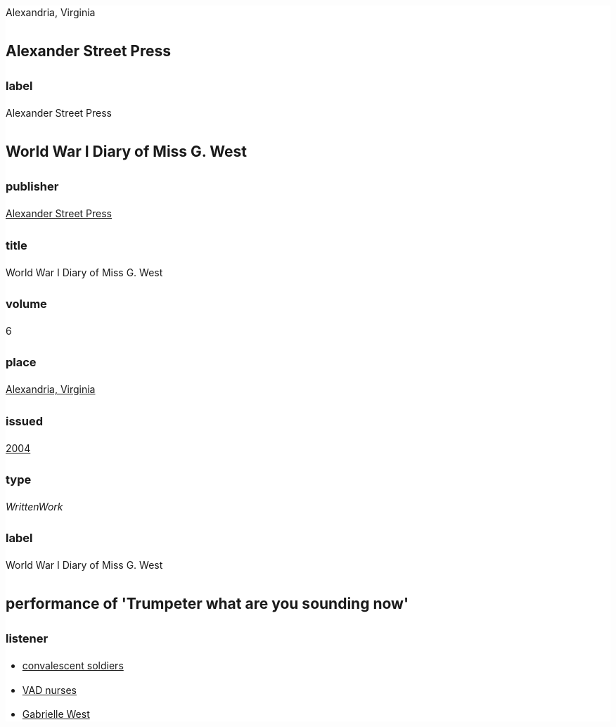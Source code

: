 
Alexandria, Virginia

## Alexander Street Press

### label


Alexander Street Press

## World War I Diary of Miss G. West

### publisher


[Alexander Street Press](#Alexander-Street-Press)

### title


World War I Diary of Miss G. West

### volume


6

### place


[Alexandria, Virginia](#Alexandria-Virginia)

### issued


[2004](#2004)

### type


*WrittenWork*

### label


World War I Diary of Miss G. West

## performance of 'Trumpeter what are you sounding now'

### listener

 - [convalescent soldiers](#convalescent-soldiers)

 - [VAD nurses](#VAD-nurses)

 - [Gabrielle West](#Gabrielle-West)
